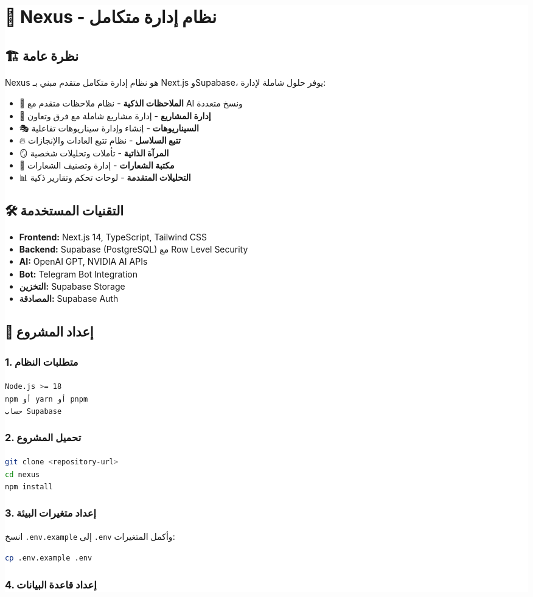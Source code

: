 # 🌟 Nexus - نظام إدارة متكامل

## 🏗️ نظرة عامة

Nexus هو نظام إدارة متكامل متقدم مبني بـ Next.js وSupabase، يوفر حلول شاملة لإدارة:

- 📝 **الملاحظات الذكية** - نظام ملاحظات متقدم مع AI ونسخ متعددة
- 🚀 **إدارة المشاريع** - إدارة مشاريع شاملة مع فرق وتعاون
- 🎭 **السيناريوهات** - إنشاء وإدارة سيناريوهات تفاعلية 
- 🔥 **تتبع السلاسل** - نظام تتبع العادات والإنجازات
- 🪞 **المرآة الذاتية** - تأملات وتحليلات شخصية
- 🎨 **مكتبة الشعارات** - إدارة وتصنيف الشعارات
- 📊 **التحليلات المتقدمة** - لوحات تحكم وتقارير ذكية

## 🛠️ التقنيات المستخدمة

- **Frontend:** Next.js 14, TypeScript, Tailwind CSS
- **Backend:** Supabase (PostgreSQL) مع Row Level Security
- **AI:** OpenAI GPT, NVIDIA AI APIs
- **Bot:** Telegram Bot Integration
- **التخزين:** Supabase Storage
- **المصادقة:** Supabase Auth

## 🚀 إعداد المشروع

### 1. متطلبات النظام

```bash
Node.js >= 18
npm أو yarn أو pnpm
حساب Supabase
```

### 2. تحميل المشروع

```bash
git clone <repository-url>
cd nexus
npm install
```

### 3. إعداد متغيرات البيئة

انسخ `.env.example` إلى `.env` وأكمل المتغيرات:

```bash
cp .env.example .env
```

### 4. إعداد قاعدة البيانات
